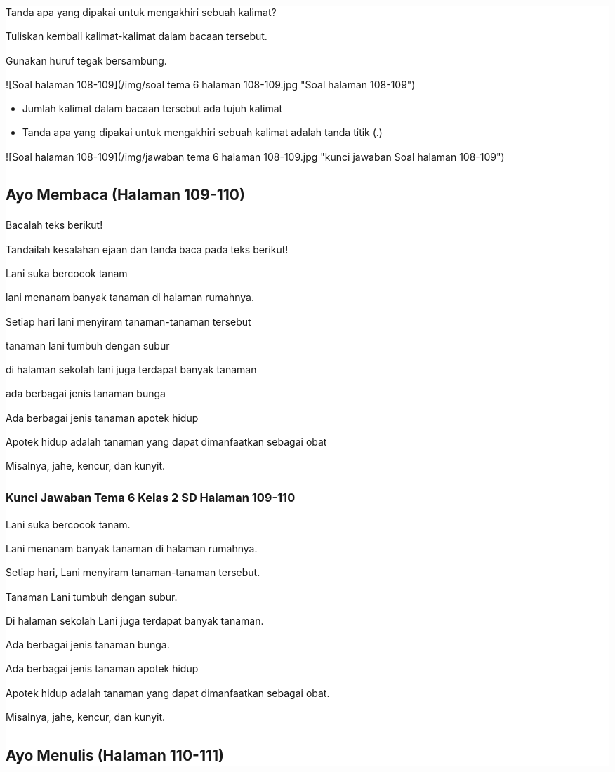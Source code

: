 Tanda apa yang dipakai untuk mengakhiri sebuah kalimat?

Tuliskan kembali kalimat-kalimat dalam bacaan tersebut.

Gunakan huruf tegak bersambung.

![Soal halaman 108-109](/img/soal tema 6 halaman 108-109.jpg "Soal halaman 108-109")

- Jumlah kalimat dalam bacaan tersebut ada tujuh kalimat

- Tanda apa yang dipakai untuk mengakhiri sebuah kalimat adalah tanda titik (.)

![Soal halaman 108-109](/img/jawaban tema 6 halaman 108-109.jpg "kunci jawaban Soal halaman 108-109")

 
## Ayo Membaca (Halaman 109-110)

Bacalah teks berikut!

Tandailah kesalahan ejaan dan tanda baca pada teks berikut!

Lani suka bercocok tanam

lani menanam banyak tanaman di halaman rumahnya.

Setiap hari lani menyiram tanaman-tanaman tersebut

tanaman lani tumbuh dengan subur

di halaman sekolah lani juga terdapat banyak tanaman

ada berbagai jenis tanaman bunga

Ada berbagai jenis tanaman apotek hidup

Apotek hidup adalah tanaman yang dapat dimanfaatkan sebagai obat

Misalnya, jahe, kencur, dan kunyit.

### Kunci Jawaban Tema 6 Kelas 2 SD Halaman 109-110

Lani suka bercocok tanam.

Lani menanam banyak tanaman di halaman rumahnya.

Setiap hari, Lani menyiram tanaman-tanaman tersebut.

Tanaman Lani tumbuh dengan subur.

Di halaman sekolah Lani juga terdapat banyak tanaman.

Ada berbagai jenis tanaman bunga.

Ada berbagai jenis tanaman apotek hidup

Apotek hidup adalah tanaman yang dapat dimanfaatkan sebagai obat.

Misalnya, jahe, kencur, dan kunyit.

## Ayo Menulis (Halaman 110-111)
